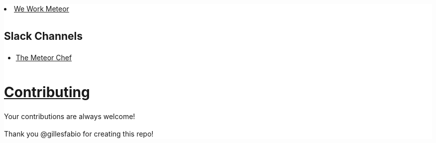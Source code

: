  <li>
  <a href="https://www.weworkmeteor.com/">
   We Work Meteor
  </a>
 </li>
</ul>
<h2>
 Slack Channels
</h2>
<ul>
 <li>
  <a href="https://themeteorchef.slack.com">
   The Meteor Chef
  </a>
 </li>
</ul>
<h1>
 <a href="https://github.com/urigo/awesome-meteor/blob/master/CONTRIBUTING.md">
  Contributing
 </a>
</h1>
<p>
 Your contributions are always welcome!
</p>
<p>
 Thank you @gillesfabio for creating this repo!
</p>
